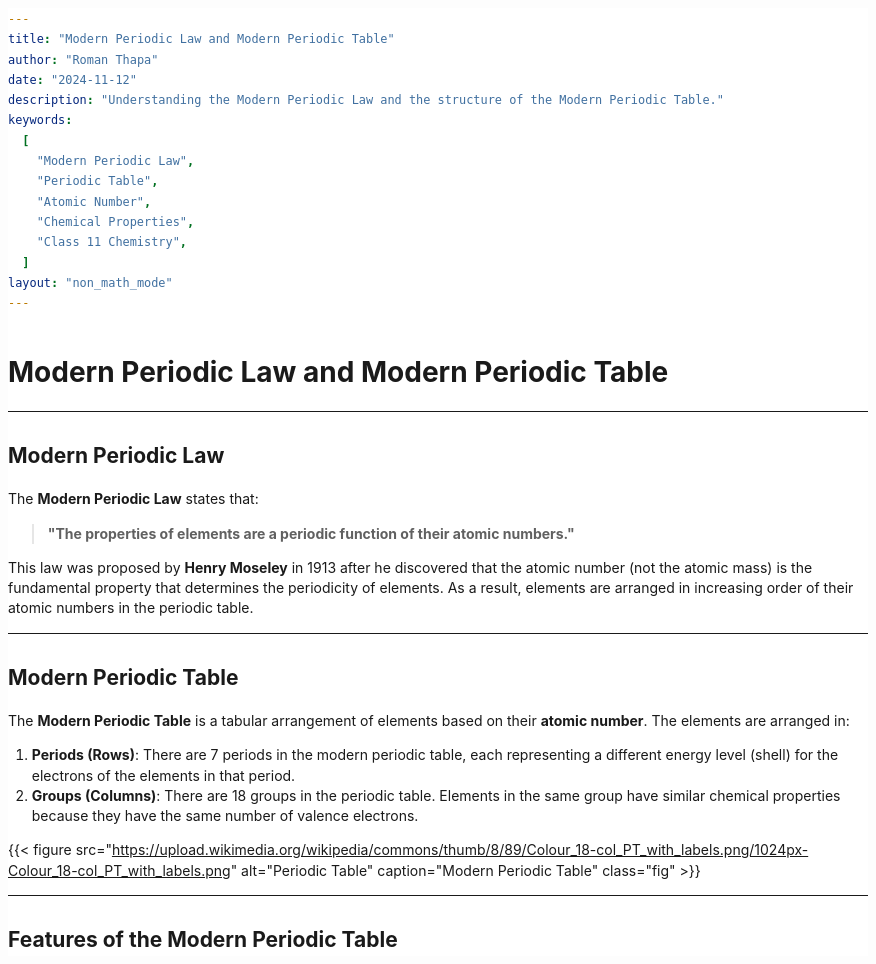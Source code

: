 ```yaml
---
title: "Modern Periodic Law and Modern Periodic Table"
author: "Roman Thapa"
date: "2024-11-12"
description: "Understanding the Modern Periodic Law and the structure of the Modern Periodic Table."
keywords:
  [
    "Modern Periodic Law",
    "Periodic Table",
    "Atomic Number",
    "Chemical Properties",
    "Class 11 Chemistry",
  ]
layout: "non_math_mode"
---
```


# Modern Periodic Law and Modern Periodic Table

---

## Modern Periodic Law

The **Modern Periodic Law** states that:

> **"The properties of elements are a periodic function of their atomic numbers."**

This law was proposed by **Henry Moseley** in 1913 after he discovered that the atomic number (not the atomic mass) is the fundamental property that determines the periodicity of elements. As a result, elements are arranged in increasing order of their atomic numbers in the periodic table.

---

## Modern Periodic Table

The **Modern Periodic Table** is a tabular arrangement of elements based on their **atomic number**. The elements are arranged in:

1. **Periods (Rows)**: There are 7 periods in the modern periodic table, each representing a different energy level (shell) for the electrons of the elements in that period.
2. **Groups (Columns)**: There are 18 groups in the periodic table. Elements in the same group have similar chemical properties because they have the same number of valence electrons.

{{< figure src="https://upload.wikimedia.org/wikipedia/commons/thumb/8/89/Colour_18-col_PT_with_labels.png/1024px-Colour_18-col_PT_with_labels.png" alt="Periodic Table" caption="Modern Periodic Table" class="fig" >}}

---

## Features of the Modern Periodic Table
